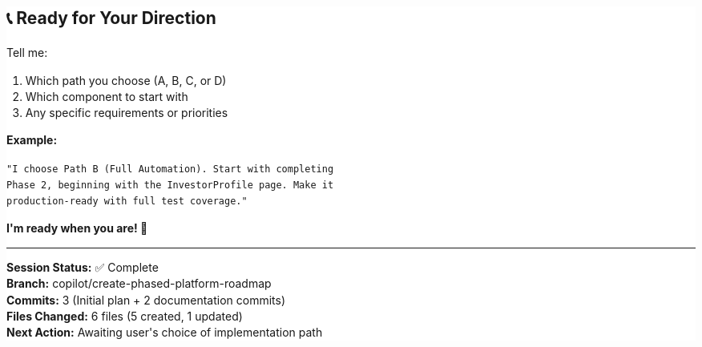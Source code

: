 
## 📞 Ready for Your Direction

Tell me:
1. Which path you choose (A, B, C, or D)
2. Which component to start with
3. Any specific requirements or priorities

**Example:**
```
"I choose Path B (Full Automation). Start with completing 
Phase 2, beginning with the InvestorProfile page. Make it 
production-ready with full test coverage."
```

**I'm ready when you are! 🚀**

---

**Session Status:** ✅ Complete  
**Branch:** copilot/create-phased-platform-roadmap  
**Commits:** 3 (Initial plan + 2 documentation commits)  
**Files Changed:** 6 files (5 created, 1 updated)  
**Next Action:** Awaiting user's choice of implementation path
